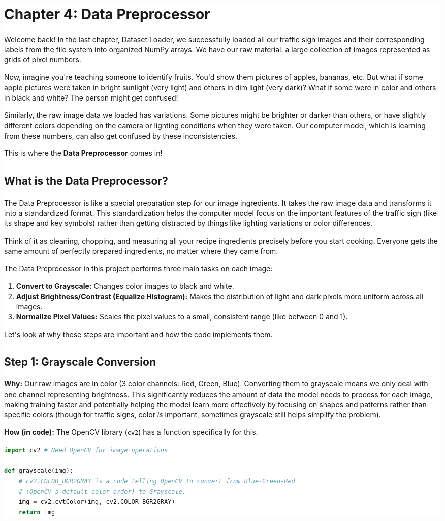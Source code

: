 # Chapter 4: Data Preprocessor

Welcome back! In the last chapter, [Dataset Loader](03_dataset_loader_.md), we successfully loaded all our traffic sign images and their corresponding labels from the file system into organized NumPy arrays. We have our raw material: a large collection of images represented as grids of pixel numbers.

Now, imagine you're teaching someone to identify fruits. You'd show them pictures of apples, bananas, etc. But what if some apple pictures were taken in bright sunlight (very light) and others in dim light (very dark)? What if some were in color and others in black and white? The person might get confused!

Similarly, the raw image data we loaded has variations. Some pictures might be brighter or darker than others, or have slightly different colors depending on the camera or lighting conditions when they were taken. Our computer model, which is learning from these numbers, can also get confused by these inconsistencies.

This is where the **Data Preprocessor** comes in!

## What is the Data Preprocessor?

The Data Preprocessor is like a special preparation step for our image ingredients. It takes the raw image data and transforms it into a standardized format. This standardization helps the computer model focus on the important features of the traffic sign (like its shape and key symbols) rather than getting distracted by things like lighting variations or color differences.

Think of it as cleaning, chopping, and measuring all your recipe ingredients precisely before you start cooking. Everyone gets the same amount of perfectly prepared ingredients, no matter where they came from.

The Data Preprocessor in this project performs three main tasks on each image:

1.  **Convert to Grayscale:** Changes color images to black and white.
2.  **Adjust Brightness/Contrast (Equalize Histogram):** Makes the distribution of light and dark pixels more uniform across all images.
3.  **Normalize Pixel Values:** Scales the pixel values to a small, consistent range (like between 0 and 1).

Let's look at why these steps are important and how the code implements them.

## Step 1: Grayscale Conversion

**Why:** Our raw images are in color (3 color channels: Red, Green, Blue). Converting them to grayscale means we only deal with one channel representing brightness. This significantly reduces the amount of data the model needs to process for each image, making training faster and potentially helping the model learn more effectively by focusing on shapes and patterns rather than specific colors (though for traffic signs, color *is* important, sometimes grayscale still helps simplify the problem).

**How (in code):** The OpenCV library (`cv2`) has a function specifically for this.

```python
import cv2 # Need OpenCV for image operations

def grayscale(img):
    # cv2.COLOR_BGR2GRAY is a code telling OpenCV to convert from Blue-Green-Red
    # (OpenCV's default color order) to Grayscale.
    img = cv2.cvtColor(img, cv2.COLOR_BGR2GRAY)
    return img
```
